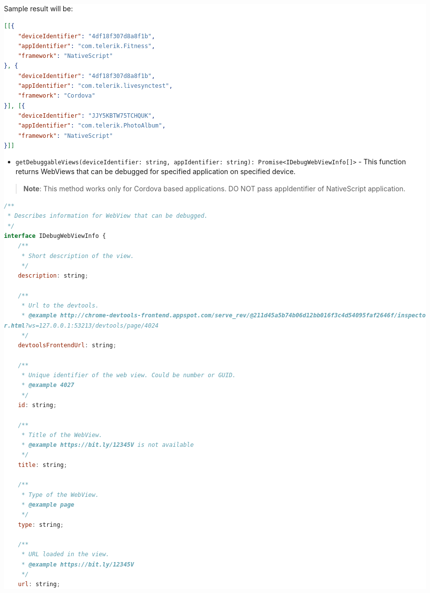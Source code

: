 Sample result will be:

``` JSON
[[{
    "deviceIdentifier": "4df18f307d8a8f1b",
    "appIdentifier": "com.telerik.Fitness",
    "framework": "NativeScript"
}, {
    "deviceIdentifier": "4df18f307d8a8f1b",
    "appIdentifier": "com.telerik.livesynctest",
    "framework": "Cordova"
}], [{
    "deviceIdentifier": "JJY5KBTW75TCHQUK",
    "appIdentifier": "com.telerik.PhotoAlbum",
    "framework": "NativeScript"
}]]
```

* `getDebuggableViews(deviceIdentifier: string, appIdentifier: string): Promise<IDebugWebViewInfo[]>` - This function returns WebViews that can be debugged for specified application on specified device.

> **Note**: This method works only for Cordova based applications. DO NOT pass appIdentifier of NativeScript application.

``` JavaScript
/**
 * Describes information for WebView that can be debugged.
 */
interface IDebugWebViewInfo {
    /**
     * Short description of the view.
     */
    description: string;

    /**
     * Url to the devtools.
     * @example http://chrome-devtools-frontend.appspot.com/serve_rev/@211d45a5b74b06d12bb016f3c4d54095faf2646f/inspector.html?ws=127.0.0.1:53213/devtools/page/4024
     */
    devtoolsFrontendUrl: string;

    /**
     * Unique identifier of the web view. Could be number or GUID.
     * @example 4027
     */
    id: string;

    /**
     * Title of the WebView.
     * @example https://bit.ly/12345V is not available
     */
    title: string;

    /**
     * Type of the WebView.
     * @example page
     */
    type: string;

    /**
     * URL loaded in the view.
     * @example https://bit.ly/12345V
     */
    url: string;

```
